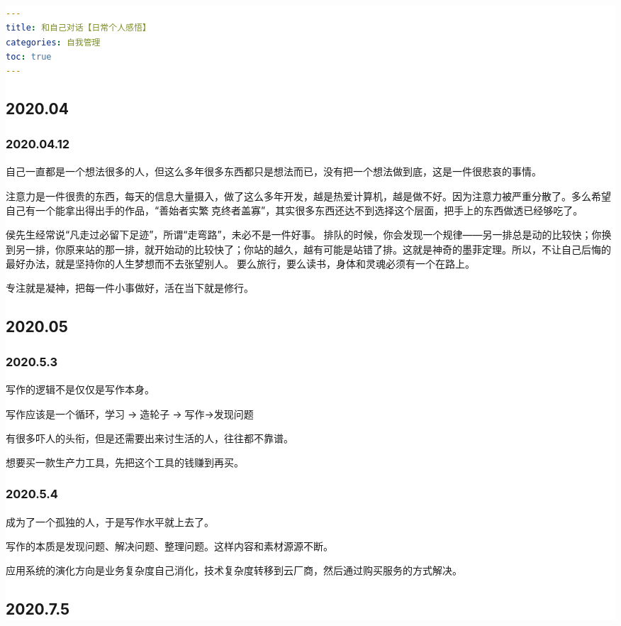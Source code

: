 ```yaml
---
title: 和自己对话【日常个人感悟】
categories: 自我管理
toc: true
---
```



## 2020.04

### 2020.04.12

自己一直都是一个想法很多的人，但这么多年很多东西都只是想法而已，没有把一个想法做到底，这是一件很悲哀的事情。



注意力是一件很贵的东西，每天的信息大量摄入，做了这么多年开发，越是热爱计算机，越是做不好。因为注意力被严重分散了。多么希望自己有一个能拿出得出手的作品，“善始者实繁 克终者盖寡”，其实很多东西还达不到选择这个层面，把手上的东西做透已经够吃了。



侯先生经常说“凡走过必留下足迹”，所谓“走弯路”，未必不是一件好事。
排队的时候，你会发现一个规律——另一排总是动的比较快；你换到另一排，你原来站的那一排，就开始动的比较快了；你站的越久，越有可能是站错了排。这就是神奇的墨菲定理。所以，不让自己后悔的最好办法，就是坚持你的人生梦想而不去张望别人。
要么旅行，要么读书，身体和灵魂必须有一个在路上。



专注就是凝神，把每一件小事做好，活在当下就是修行。


## 2020.05
### 2020.5.3

写作的逻辑不是仅仅是写作本身。

写作应该是一个循环，学习 -> 造轮子 -> 写作->发现问题

有很多吓人的头衔，但是还需要出来讨生活的人，往往都不靠谱。

想要买一款生产力工具，先把这个工具的钱赚到再买。



### 2020.5.4



成为了一个孤独的人，于是写作水平就上去了。



写作的本质是发现问题、解决问题、整理问题。这样内容和素材源源不断。



应用系统的演化方向是业务复杂度自己消化，技术复杂度转移到云厂商，然后通过购买服务的方式解决。

## 2020.7.5
